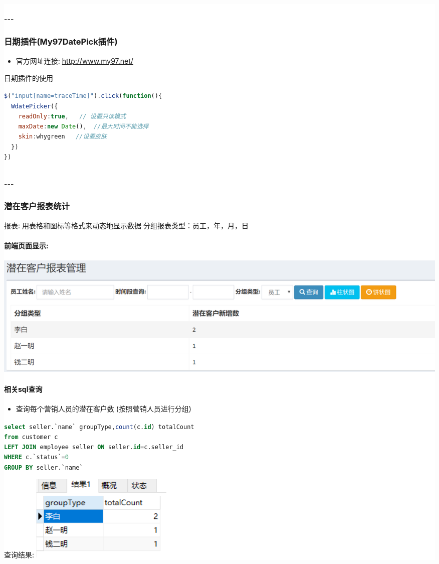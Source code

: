 <br>
---

### 日期插件(My97DatePick插件)

* 官方网址连接: http://www.my97.net/


日期插件的使用
```js
$("input[name=traceTime]").click(function(){
  WdatePicker({
    readOnly:true,   // 设置只读模式
    maxDate:new Date(),  //最大时间不能选择
    skin:whygreen   //设置皮肤
  })
})
```

<br>
---

### 潜在客户报表统计
报表: 用表格和图标等格式来动态地显示数据
分组报表类型：员工，年，月，日

#### 前端页面显示:
![](assets/crm06-d77c547b.png)

#### 相关sql查询


* 查询每个营销人员的潜在客户数 (按照营销人员进行分组)

```sql
select seller.`name` groupType,count(c.id) totalCount
from customer c
LEFT JOIN employee seller ON seller.id=c.seller_id
WHERE c.`status`=0
GROUP BY seller.`name`
```
查询结果:
![](assets/crm06-0689bbc9.png)
